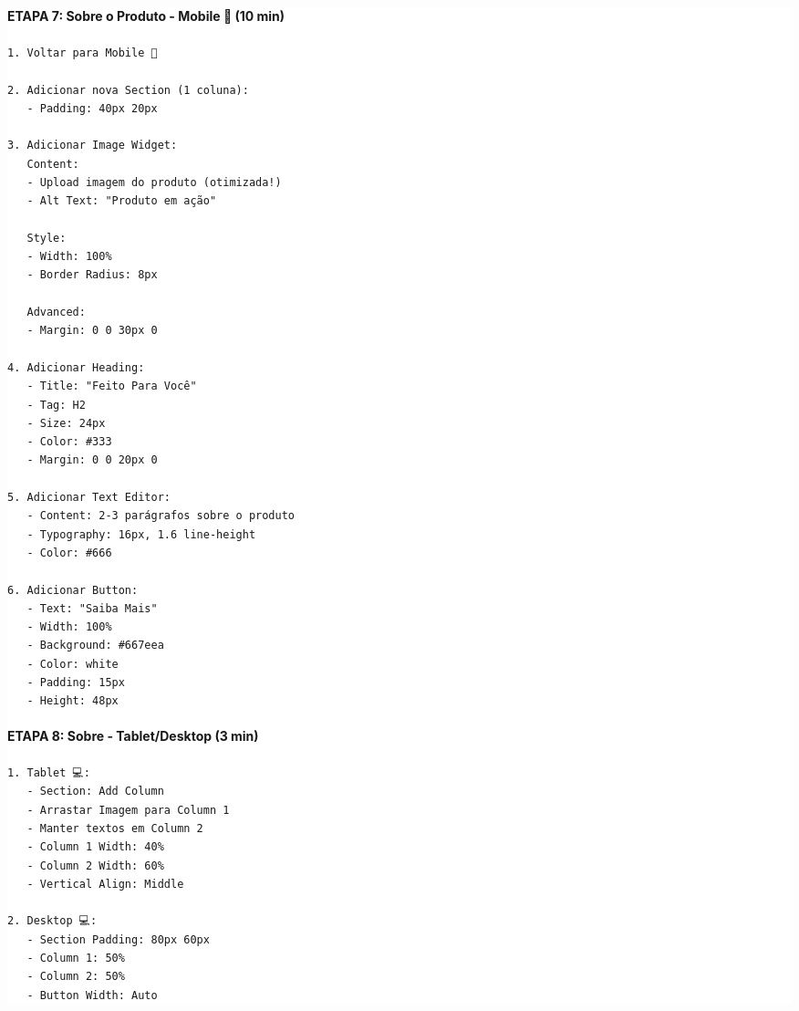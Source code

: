 #### ETAPA 7: Sobre o Produto - Mobile 📱 (10 min)

```
1. Voltar para Mobile 📱
   
2. Adicionar nova Section (1 coluna):
   - Padding: 40px 20px
   
3. Adicionar Image Widget:
   Content:
   - Upload imagem do produto (otimizada!)
   - Alt Text: "Produto em ação"
   
   Style:
   - Width: 100%
   - Border Radius: 8px
   
   Advanced:
   - Margin: 0 0 30px 0
   
4. Adicionar Heading:
   - Title: "Feito Para Você"
   - Tag: H2
   - Size: 24px
   - Color: #333
   - Margin: 0 0 20px 0
   
5. Adicionar Text Editor:
   - Content: 2-3 parágrafos sobre o produto
   - Typography: 16px, 1.6 line-height
   - Color: #666
   
6. Adicionar Button:
   - Text: "Saiba Mais"
   - Width: 100%
   - Background: #667eea
   - Color: white
   - Padding: 15px
   - Height: 48px
```

#### ETAPA 8: Sobre - Tablet/Desktop (3 min)

```
1. Tablet 💻:
   - Section: Add Column
   - Arrastar Imagem para Column 1
   - Manter textos em Column 2
   - Column 1 Width: 40%
   - Column 2 Width: 60%
   - Vertical Align: Middle
   
2. Desktop 💻:
   - Section Padding: 80px 60px
   - Column 1: 50%
   - Column 2: 50%
   - Button Width: Auto
```
